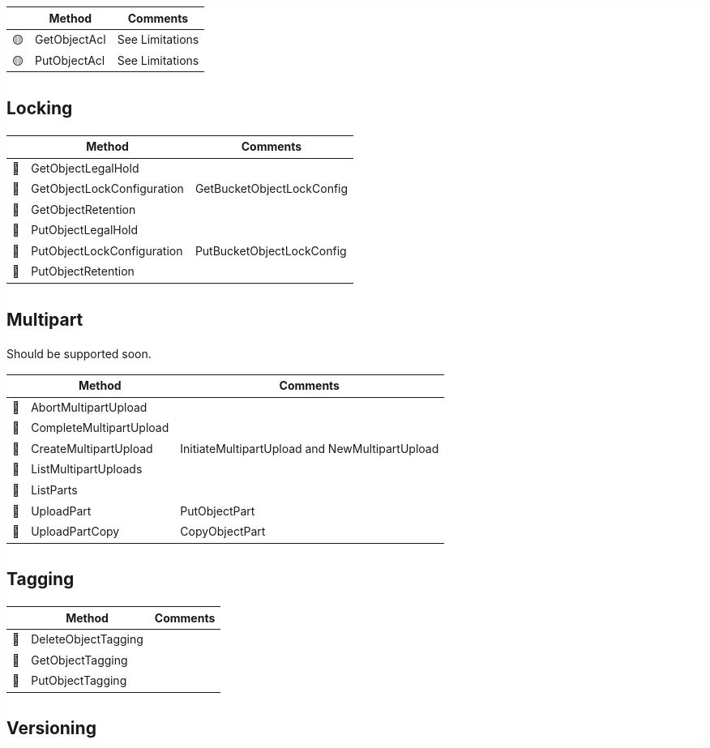 |    | Method       | Comments        |
|----|--------------|-----------------|
| 🟡 | GetObjectAcl | See Limitations |
| 🟡 | PutObjectAcl | See Limitations |

## Locking

|    | Method                     | Comments                  |
|----|----------------------------|---------------------------|
| 🔴 | GetObjectLegalHold         |                           |
| 🔴 | GetObjectLockConfiguration | GetBucketObjectLockConfig |
| 🔴 | GetObjectRetention         |                           |
| 🔴 | PutObjectLegalHold         |                           |
| 🔴 | PutObjectLockConfiguration | PutBucketObjectLockConfig |
| 🔴 | PutObjectRetention         |                           |

## Multipart

Should be supported soon.

|    | Method                  | Comments                                       |
|----|-------------------------|------------------------------------------------|
| 🔴 | AbortMultipartUpload    |                                                |
| 🔴 | CompleteMultipartUpload |                                                |
| 🔴 | CreateMultipartUpload   | InitiateMultipartUpload and NewMultipartUpload |
| 🔴 | ListMultipartUploads    |                                                |
| 🔴 | ListParts               |                                                |
| 🔴 | UploadPart              | PutObjectPart                                  |
| 🔴 | UploadPartCopy          | CopyObjectPart                                 |

## Tagging

|    | Method              | Comments |
|----|---------------------|----------|
| 🔴 | DeleteObjectTagging |          |
| 🔴 | GetObjectTagging    |          |
| 🔴 | PutObjectTagging    |          |

## Versioning
